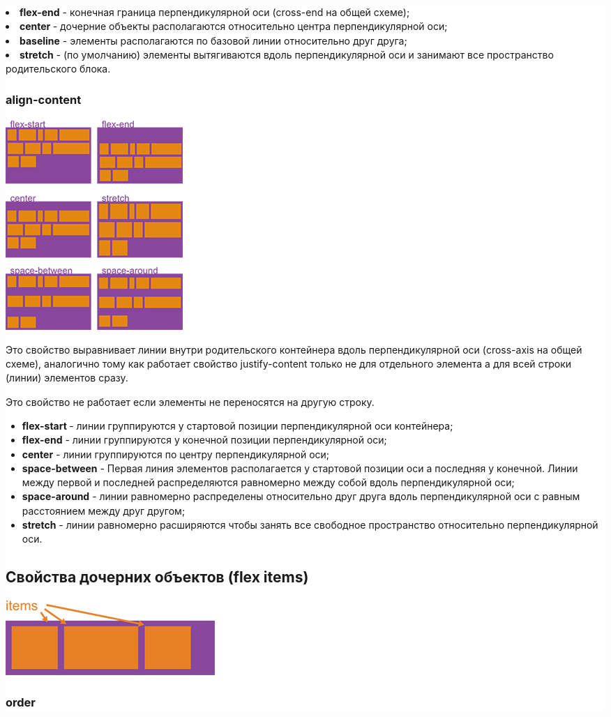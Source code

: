 <li><strong>flex-end</strong> - конечная граница перпендикулярной оси (cross-end на общей схеме);</li>
<li><strong>center </strong>- дочерние объекты располагаются относительно центра перпендикулярной оси;</li>
<li><strong>baseline</strong> - элементы располагаются по базовой линии относительно друг друга;</li>
<li><strong>stretch</strong> - (по умолчанию) элементы вытягиваются вдоль перпендикулярной оси и занимают все пространство родительского блока.</li>
</ul>
<h3>align-content</h3>
<p><img class="adaptive-image" src="/assets/images/articles/flexbox/align-content.png" alt="flex container" /></p>
<p>Это свойство выравнивает линии внутри родительского контейнера вдоль перпендикулярной оси (cross-axis на общей схеме), аналогично тому как работает свойство justify-content только не для отдельного элемента а для всей строки (линии) элементов сразу.</p>
<p>Это свойство не работает если элементы не переносятся на другую строку.</p>
<script type="text/javascript" src="https://gist.github.com/handleman/c21fd9007cd8ba306e95.js"></script>
<ul>
<li><strong>flex-start </strong>- линии группируются у стартовой позиции перпендикулярной оси контейнера;</li>
<li><strong>flex-end</strong> - линии группируются у конечной позиции перпендикулярной оси;</li>
<li><strong>center</strong> - линии группируются по центру перпендикулярной оси;</li>
<li><strong>space-between</strong> - Первая линия элементов располагается у стартовой позиции оси а последняя у конечной. Линии между первой и последней распределяются равномерно между собой вдоль перпендикулярной оси;</li>
<li><strong>space-around</strong> - линии равномерно распределены относительно друг друга вдоль перпендикулярной оси с равным расстоянием между друг другом;</li>
<li><strong>stretch</strong> - линии равномерно расширяются чтобы занять все свободное пространство относительно перпендикулярной оси.</li>
</ul>
<h2>Свойства дочерних объектов (flex items)</h2>
<p><img class="adaptive-image" src="/assets/images/articles/flexbox/flex-items.png" alt="flex container" /></p>
<h3>order</h3>